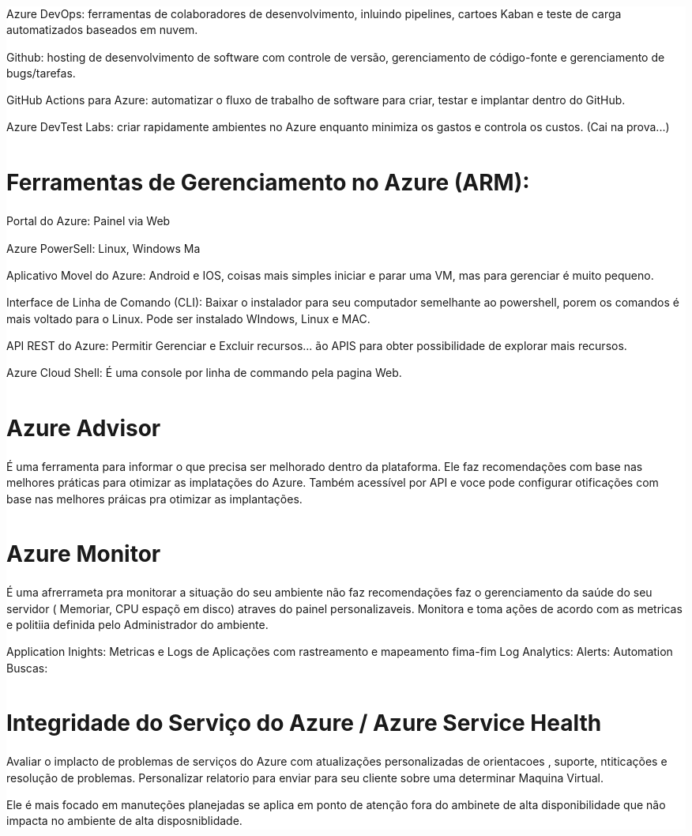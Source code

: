 Azure DevOps: ferramentas de colaboradores de desenvolvimento, inluindo pipelines, cartoes Kaban e teste de carga automatizados baseados em nuvem.

Github: hosting de desenvolvimento de software com controle de versão, gerenciamento de código-fonte e gerenciamento de bugs/tarefas.

GitHub Actions para Azure: automatizar o fluxo de trabalho de software para criar, testar e implantar dentro do GitHub.

Azure DevTest Labs: criar rapidamente ambientes no Azure enquanto minimiza os gastos e controla os custos. (Cai na prova...)

# Ferramentas de Gerenciamento no Azure (ARM):

Portal do Azure: Painel via Web

Azure PowerSell: Linux, Windows  Ma

Aplicativo Movel do Azure: Android e IOS, coisas mais simples iniciar e parar uma VM, mas para gerenciar é muito pequeno.

Interface de Linha de Comando (CLI): Baixar o instalador para seu computador semelhante ao powershell, porem os comandos é mais voltado para o Linux. Pode ser instalado WIndows, Linux e MAC.

API REST do Azure: Permitir Gerenciar e Excluir recursos... ão APIS para obter possibilidade de explorar mais recursos.

Azure Cloud Shell: É uma console por linha de commando pela pagina Web.

# Azure Advisor

É uma ferramenta para informar o que precisa ser melhorado dentro da plataforma. Ele faz recomendações com base nas melhores práticas para otimizar as implatações do Azure. Também acessível por API e voce pode configurar otificações com base nas melhores práicas pra otimizar as implantações.

# Azure Monitor

É uma afrerrameta pra monitorar a situação do seu ambiente não faz recomendações faz o gerenciamento da saúde do seu servidor ( Memoriar, CPU espaçõ em disco) atraves do painel personalizaveis. Monitora e toma ações de acordo com as metricas e politiia definida pelo Administrador do ambiente.

Application Inights: Metricas e Logs de Aplicações com rastreamento e mapeamento fima-fim
Log Analytics:
Alerts:
Automation Buscas: 

# Integridade do Serviço do Azure / Azure Service Health

Avaliar o implacto de problemas de serviços do Azure com atualizações personalizadas de orientacoes , suporte, ntiticações e resolução de problemas. Personalizar relatorio para enviar para seu cliente sobre uma determinar Maquina Virtual.

Ele é mais focado em manuteções planejadas se aplica em ponto de atenção fora do ambinete de alta disponibilidade que não impacta no ambiente de alta disposniblidade.
